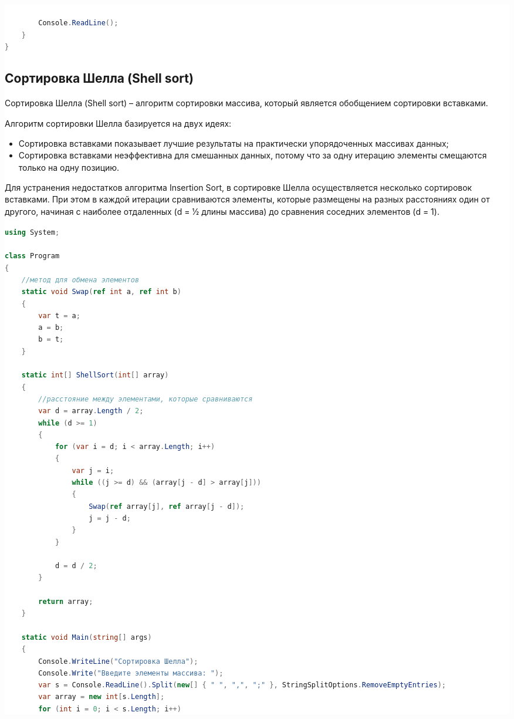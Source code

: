 ```cs

        Console.ReadLine();
    }
}

```
## Сортировка Шелла (Shell sort)
Сортировка Шелла (Shell sort) – алгоритм сортировки массива, который является обобщением сортировки вставками.

Алгоритм сортировки Шелла базируется на двух идеях:
- Сортировка вставками показывает лучшие результаты на практически упорядоченных массивах данных;
- Сортировка вставками неэффективна для смешанных данных, потому что за одну итерацию элементы смещаются только на одну позицию.

Для устранения недостатков алгоритма Insertion Sort, в сортировке Шелла осуществляется несколько сортировок вставками. При этом в каждой итерации сравниваются элементы, которые размещены на разных расстояниях один от другого, начиная с наиболее отдаленных (d = 1⁄2 длины массива) до сравнения соседних элементов (d = 1).

```cs
using System;

class Program
{
    //метод для обмена элементов
    static void Swap(ref int a, ref int b)
    {
        var t = a;
        a = b;
        b = t;
    }

    static int[] ShellSort(int[] array)
    {
        //расстояние между элементами, которые сравниваются
        var d = array.Length / 2;
        while (d >= 1)
        {
            for (var i = d; i < array.Length; i++)
            {
                var j = i;
                while ((j >= d) && (array[j - d] > array[j]))
                {
                    Swap(ref array[j], ref array[j - d]);
                    j = j - d;
                }
            }

            d = d / 2;
        }

        return array;
    }

    static void Main(string[] args)
    {
        Console.WriteLine("Сортировка Шелла");
        Console.Write("Введите элементы массива: ");
        var s = Console.ReadLine().Split(new[] { " ", ",", ";" }, StringSplitOptions.RemoveEmptyEntries);
        var array = new int[s.Length];
        for (int i = 0; i < s.Length; i++)
```